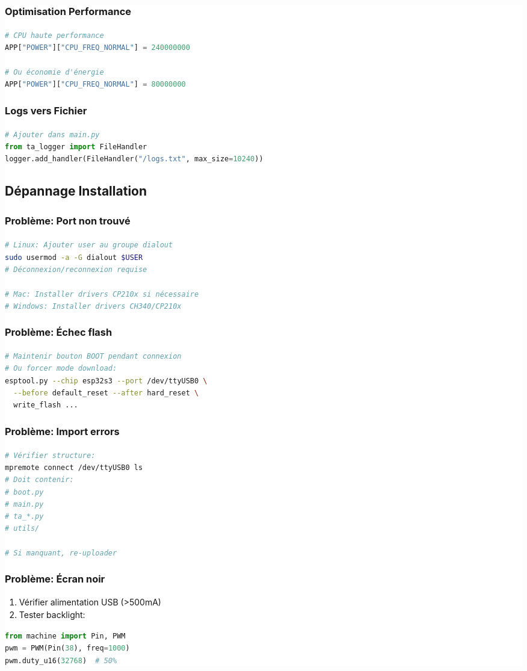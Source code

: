 ### Optimisation Performance
```python
# CPU haute performance
APP["POWER"]["CPU_FREQ_NORMAL"] = 240000000

# Ou économie d'énergie
APP["POWER"]["CPU_FREQ_NORMAL"] = 80000000
```

### Logs vers Fichier
```python
# Ajouter dans main.py
from ta_logger import FileHandler
logger.add_handler(FileHandler("/logs.txt", max_size=10240))
```

## Dépannage Installation

### Problème: Port non trouvé
```bash
# Linux: Ajouter user au groupe dialout
sudo usermod -a -G dialout $USER
# Déconnexion/reconnexion requise

# Mac: Installer drivers CP210x si nécessaire
# Windows: Installer drivers CH340/CP210x
```

### Problème: Échec flash
```bash
# Maintenir bouton BOOT pendant connexion
# Ou forcer mode download:
esptool.py --chip esp32s3 --port /dev/ttyUSB0 \
  --before default_reset --after hard_reset \
  write_flash ...
```

### Problème: Import errors
```bash
# Vérifier structure:
mpremote connect /dev/ttyUSB0 ls
# Doit contenir:
# boot.py
# main.py
# ta_*.py
# utils/

# Si manquant, re-uploader
```

### Problème: Écran noir
1. Vérifier alimentation USB (>500mA)
2. Tester backlight:
```python
from machine import Pin, PWM
pwm = PWM(Pin(38), freq=1000)
pwm.duty_u16(32768)  # 50%
```
